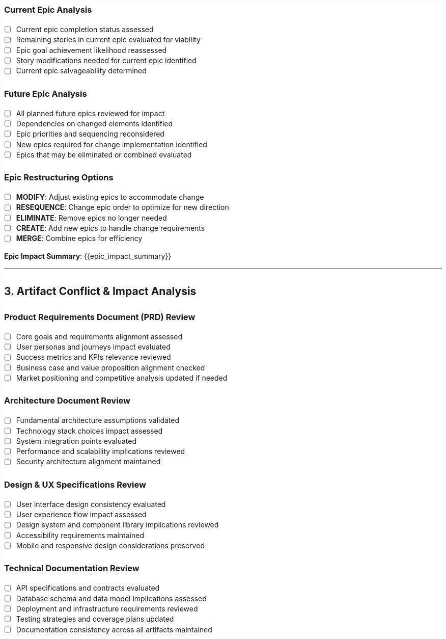 ### Current Epic Analysis
- [ ] Current epic completion status assessed
- [ ] Remaining stories in current epic evaluated for viability
- [ ] Epic goal achievement likelihood reassessed
- [ ] Story modifications needed for current epic identified
- [ ] Current epic salvageability determined

### Future Epic Analysis
- [ ] All planned future epics reviewed for impact
- [ ] Dependencies on changed elements identified
- [ ] Epic priorities and sequencing reconsidered
- [ ] New epics required for change implementation identified
- [ ] Epics that may be eliminated or combined evaluated

### Epic Restructuring Options
- [ ] **MODIFY**: Adjust existing epics to accommodate change
- [ ] **RESEQUENCE**: Change epic order to optimize for new direction
- [ ] **ELIMINATE**: Remove epics no longer needed
- [ ] **CREATE**: Add new epics to handle change requirements
- [ ] **MERGE**: Combine epics for efficiency

**Epic Impact Summary**: {{epic_impact_summary}}

---

## 3. Artifact Conflict & Impact Analysis

### Product Requirements Document (PRD) Review
- [ ] Core goals and requirements alignment assessed
- [ ] User personas and journeys impact evaluated
- [ ] Success metrics and KPIs relevance reviewed
- [ ] Business case and value proposition alignment checked
- [ ] Market positioning and competitive analysis updated if needed

### Architecture Document Review
- [ ] Fundamental architecture assumptions validated
- [ ] Technology stack choices impact assessed
- [ ] System integration points evaluated
- [ ] Performance and scalability implications reviewed
- [ ] Security architecture alignment maintained

### Design & UX Specifications Review
- [ ] User interface design consistency evaluated
- [ ] User experience flow impact assessed
- [ ] Design system and component library implications reviewed
- [ ] Accessibility requirements maintained
- [ ] Mobile and responsive design considerations preserved

### Technical Documentation Review
- [ ] API specifications and contracts evaluated
- [ ] Database schema and data model implications assessed
- [ ] Deployment and infrastructure requirements reviewed
- [ ] Testing strategies and coverage plans updated
- [ ] Documentation consistency across all artifacts maintained
